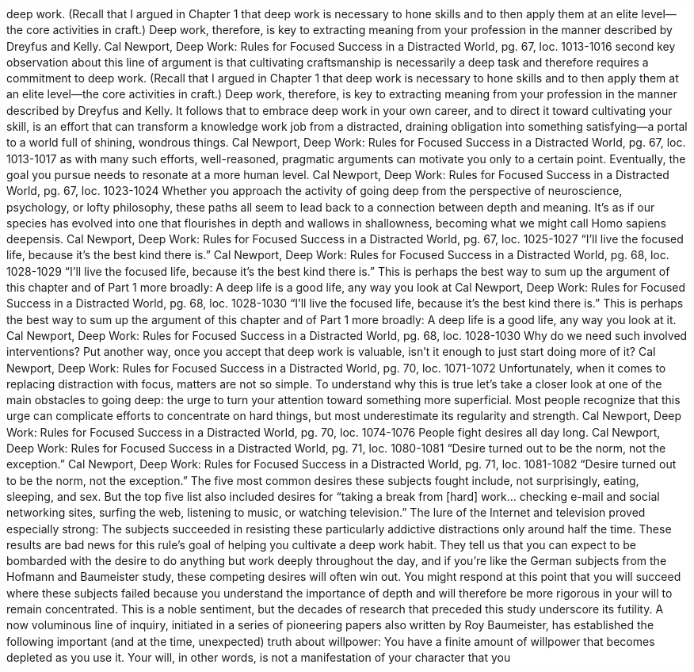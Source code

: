 deep work. (Recall that I argued in Chapter 1 that deep work is necessary to hone skills and to then
apply them at an elite level—the core activities in craft.) Deep work, therefore, is key to
extracting meaning from your profession in the manner described by Dreyfus and Kelly. Cal Newport,
Deep Work: Rules for Focused Success in a Distracted World, pg. 67, loc. 1013-1016 second key
observation about this line of argument is that cultivating craftsmanship is necessarily a deep task
and therefore requires a commitment to deep work. (Recall that I argued in Chapter 1 that deep work
is necessary to hone skills and to then apply them at an elite level—the core activities in craft.)
Deep work, therefore, is key to extracting meaning from your profession in the manner described by
Dreyfus and Kelly. It follows that to embrace deep work in your own career, and to direct it toward
cultivating your skill, is an effort that can transform a knowledge work job from a distracted,
draining obligation into something satisfying—a portal to a world full of shining, wondrous things.
Cal Newport, Deep Work: Rules for Focused Success in a Distracted World, pg. 67, loc. 1013-1017 as
with many such efforts, well-reasoned, pragmatic arguments can motivate you only to a certain point.
Eventually, the goal you pursue needs to resonate at a more human level. Cal Newport, Deep Work:
Rules for Focused Success in a Distracted World, pg. 67, loc. 1023-1024 Whether you approach the
activity of going deep from the perspective of neuroscience, psychology, or lofty philosophy, these
paths all seem to lead back to a connection between depth and meaning. It’s as if our species has
evolved into one that flourishes in depth and wallows in shallowness, becoming what we might call
Homo sapiens deepensis. Cal Newport, Deep Work: Rules for Focused Success in a Distracted World, pg.
67, loc. 1025-1027 “I’ll live the focused life, because it’s the best kind there is.” Cal Newport,
Deep Work: Rules for Focused Success in a Distracted World, pg. 68, loc. 1028-1029 “I’ll live the
focused life, because it’s the best kind there is.” This is perhaps the best way to sum up the
argument of this chapter and of Part 1 more broadly: A deep life is a good life, any way you look at
Cal Newport, Deep Work: Rules for Focused Success in a Distracted World, pg. 68, loc. 1028-1030
“I’ll live the focused life, because it’s the best kind there is.” This is perhaps the best way to
sum up the argument of this chapter and of Part 1 more broadly: A deep life is a good life, any way
you look at it. Cal Newport, Deep Work: Rules for Focused Success in a Distracted World, pg. 68,
loc. 1028-1030 Why do we need such involved interventions? Put another way, once you accept that
deep work is valuable, isn’t it enough to just start doing more of it? Cal Newport, Deep Work: Rules
for Focused Success in a Distracted World, pg. 70, loc. 1071-1072 Unfortunately, when it comes to
replacing distraction with focus, matters are not so simple. To understand why this is true let’s
take a closer look at one of the main obstacles to going deep: the urge to turn your attention
toward something more superficial. Most people recognize that this urge can complicate efforts to
concentrate on hard things, but most underestimate its regularity and strength. Cal Newport, Deep
Work: Rules for Focused Success in a Distracted World, pg. 70, loc. 1074-1076 People fight desires
all day long. Cal Newport, Deep Work: Rules for Focused Success in a Distracted World, pg. 71, loc.
1080-1081 “Desire turned out to be the norm, not the exception.” Cal Newport, Deep Work: Rules for
Focused Success in a Distracted World, pg. 71, loc. 1081-1082 “Desire turned out to be the norm, not
the exception.” The five most common desires these subjects fought include, not surprisingly,
eating, sleeping, and sex. But the top five list also included desires for “taking a break from
[hard] work… checking e-mail and social networking sites, surfing the web, listening to music, or
watching television.” The lure of the Internet and television proved especially strong: The subjects
succeeded in resisting these particularly addictive distractions only around half the time. These
results are bad news for this rule’s goal of helping you cultivate a deep work habit. They tell us
that you can expect to be bombarded with the desire to do anything but work deeply throughout the
day, and if you’re like the German subjects from the Hofmann and Baumeister study, these competing
desires will often win out. You might respond at this point that you will succeed where these
subjects failed because you understand the importance of depth and will therefore be more rigorous
in your will to remain concentrated. This is a noble sentiment, but the decades of research that
preceded this study underscore its futility. A now voluminous line of inquiry, initiated in a series
of pioneering papers also written by Roy Baumeister, has established the following important (and at
the time, unexpected) truth about willpower: You have a finite amount of willpower that becomes
depleted as you use it. Your will, in other words, is not a manifestation of your character that you